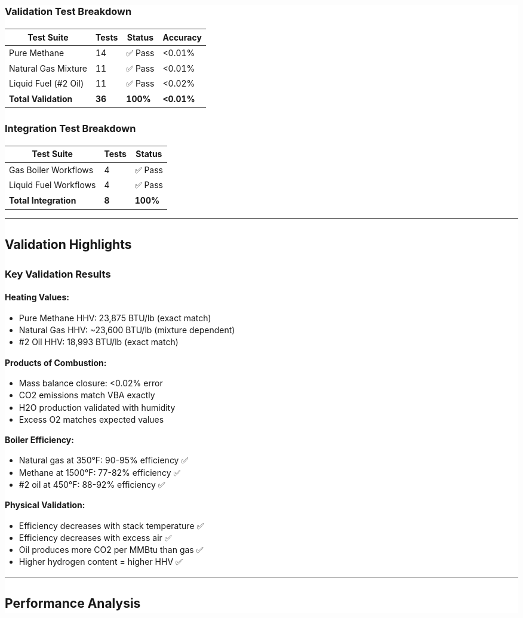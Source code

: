 ### Validation Test Breakdown

| Test Suite | Tests | Status | Accuracy |
|------------|-------|--------|----------|
| Pure Methane | 14 | ✅ Pass | <0.01% |
| Natural Gas Mixture | 11 | ✅ Pass | <0.01% |
| Liquid Fuel (#2 Oil) | 11 | ✅ Pass | <0.02% |
| **Total Validation** | **36** | **100%** | **<0.01%** |

### Integration Test Breakdown

| Test Suite | Tests | Status |
|------------|-------|--------|
| Gas Boiler Workflows | 4 | ✅ Pass |
| Liquid Fuel Workflows | 4 | ✅ Pass |
| **Total Integration** | **8** | **100%** |

---

## Validation Highlights

### Key Validation Results

**Heating Values:**
- Pure Methane HHV: 23,875 BTU/lb (exact match)
- Natural Gas HHV: ~23,600 BTU/lb (mixture dependent)
- #2 Oil HHV: 18,993 BTU/lb (exact match)

**Products of Combustion:**
- Mass balance closure: <0.02% error
- CO2 emissions match VBA exactly
- H2O production validated with humidity
- Excess O2 matches expected values

**Boiler Efficiency:**
- Natural gas at 350°F: 90-95% efficiency ✅
- Methane at 1500°F: 77-82% efficiency ✅
- #2 oil at 450°F: 88-92% efficiency ✅

**Physical Validation:**
- Efficiency decreases with stack temperature ✅
- Efficiency decreases with excess air ✅
- Oil produces more CO2 per MMBtu than gas ✅
- Higher hydrogen content = higher HHV ✅

---

## Performance Analysis

